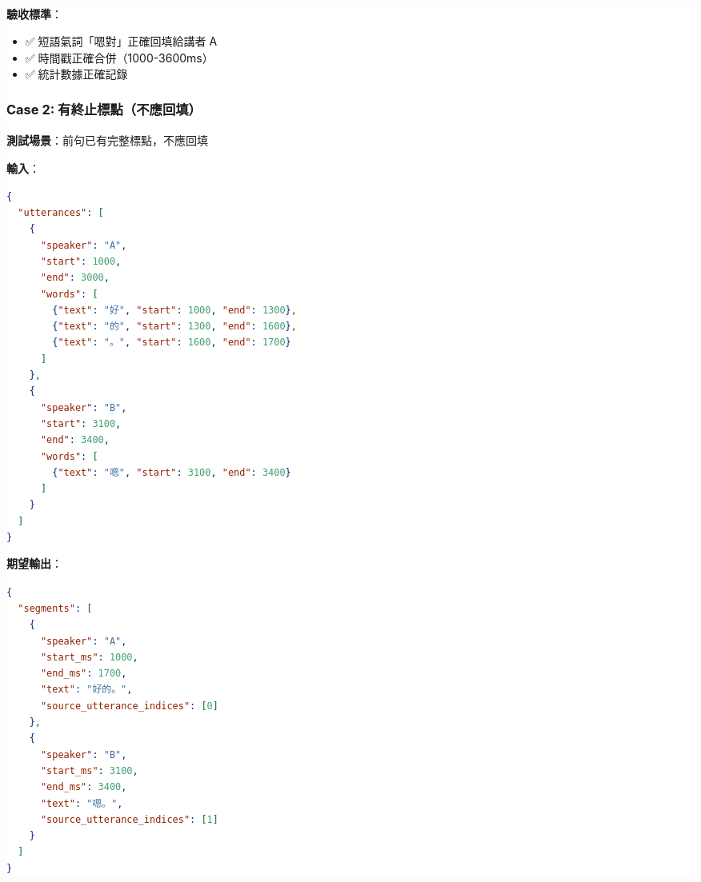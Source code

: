 **驗收標準**：
- ✅ 短語氣詞「嗯對」正確回填給講者 A
- ✅ 時間戳正確合併（1000-3600ms）
- ✅ 統計數據正確記錄

### Case 2: 有終止標點（不應回填）

**測試場景**：前句已有完整標點，不應回填

**輸入**：
```json
{
  "utterances": [
    {
      "speaker": "A",
      "start": 1000,
      "end": 3000, 
      "words": [
        {"text": "好", "start": 1000, "end": 1300},
        {"text": "的", "start": 1300, "end": 1600},
        {"text": "。", "start": 1600, "end": 1700}
      ]
    },
    {
      "speaker": "B",
      "start": 3100,
      "end": 3400,
      "words": [
        {"text": "嗯", "start": 3100, "end": 3400}
      ]
    }
  ]
}
```

**期望輸出**：
```json
{
  "segments": [
    {
      "speaker": "A", 
      "start_ms": 1000,
      "end_ms": 1700,
      "text": "好的。",
      "source_utterance_indices": [0]
    },
    {
      "speaker": "B",
      "start_ms": 3100, 
      "end_ms": 3400,
      "text": "嗯。",
      "source_utterance_indices": [1]
    }
  ]
}
```
